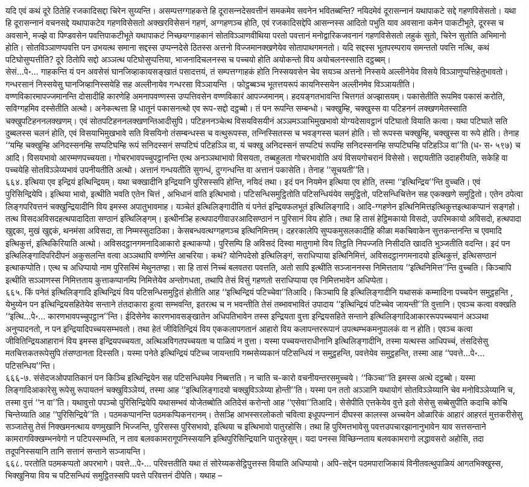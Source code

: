 यदि एवं कथं दूरे ठितेहि रजकादिसद्दा चिरेन सुय्यन्ति। असम्पत्तग्गाहकत्ते हि दूरासन्‍नदेसवत्तीनं समकमेव सवनेन भवितब्बन्ति? नयिदमेवं दूरासन्‍नानं यथापाकटे सद्दे गहणविसेसतो। यथा हि दूरासन्‍नानं वचनसद्दे यथापाकटेव गहणविसेसतो अक्खरविसेसनं गहणं, अग्गहणञ्‍च होति, एवं रजकादिसद्देपि आसन्‍नस्स आदितो पभुति याव अवसाना कमेन पाकटीभूते, दूरस्स च अवसाने, मज्झे वा पिण्डवसेन पवत्तिपाकटीभूते यथापाकटं निच्छयग्गाहकानं सोतविञ्‍ञाणवीथिया परतो पवत्तानं मनोद्वारिकजवनानं गहणविसेसतो लहुकं सुतो, चिरेन सुतोति अभिमानो होति। सोतविञ्‍ञाणप्पवत्ति पन उभयत्थ समाना सद्दस्स उप्पन्‍नदेसे ठितस्स अत्तनो विज्‍जमानक्खणेयेव सोतापाथगमनतो। यदि सद्दस्स भूतपरम्पराय समन्ततो पवत्ति नत्थि, कथं पटिघोसुप्पत्तीति? दूरे ठितोपि सद्दो अञ्‍ञत्थ पटिघोसुप्पत्तिया, भाजनादिचलनस्स च पच्‍चयो होति अयोकन्तो विय अयोचलनस्साति दट्ठब्बम्।  
सेसं…पे॰… गाहकन्ति यं पन अवसेसं घानजिव्हाकायसङ्खातं पसादत्तयं, तं सम्पत्तग्गाहकं होति निस्सयवसेन चेव सयञ्‍च अत्तनो निस्सये अल्‍लीनेयेव विसये विञ्‍ञाणुप्पत्तिहेतुभावतो। गन्धरसानं निस्सयेसु घानजिव्हानिस्सयेहि सह अल्‍लीनायेव गन्धरसा विञ्‍ञायन्ति । फोट्ठब्बञ्‍च भूतत्तयरूपं कायनिस्सयेन अल्‍लीनमेव विञ्‍ञायतीति।  
वण्णविकारमापज्‍जमानन्ति दोसादीहि कारणेहि अमनापवण्णस्स उप्पत्तिवसेन वण्णविकारं आपज्‍जमानम्। हदयङ्गतभावन्ति चित्तगतं अज्झासयम्। पकासेतीति रूपमिव पकासं करोति, सविग्गहमिव दस्सेतीति अत्थो। अनेकत्थत्ता हि धातूनं पकासनत्थो एव रूप-सद्दो दट्ठब्बो। तं पन रूपन्ति सम्बन्धो। चक्खुम्हि, चक्खुस्स वा पटिहननं लक्खणमेतस्साति चक्खुपटिहननलक्खणम्। एवं सोतपटिहननलक्खणन्तिआदीसुपि। पटिहननञ्‍चेत्थ विसयविसयीनं अञ्‍ञमञ्‍ञाभिमुखभावो योग्यदेसावट्ठानं पटिघातो वियाति कत्वा। यथा पटिघाते सति दुब्बलस्स चलनं होति, एवं विसयाभिमुखभावे सति विसयिनो तंसम्बन्धस्स च वत्थुरूपस्स, तन्‍निस्सितस्स च भवङ्गस्स चलनं होति। सो रूपस्स चक्खुम्हि, चक्खुस्स वा रूपे होति। तेनाह ‘‘यम्हि चक्खुम्हि अनिदस्सनम्हि सप्पटिघम्हि रूपं सनिदस्सनं सप्पटिघं पटिहञ्‍ञि वा, यं चक्खु अनिदस्सनं सप्पटिघं रूपम्हि सनिदस्सनम्हि सप्पटिघम्हि पटिहञ्‍ञि वा’’ति (ध॰ स॰ ५९७) च आदि। विसयभावो आरम्मणपच्‍चयता। गोचरभावपच्‍चुपट्ठानन्ति एत्थ अनञ्‍ञथाभावो विसयता, तब्बहुलता गोचरभावोति अयं विसयगोचरानं विसेसो। सद्दायतीति उदाहरीयति, सकेहि वा पच्‍चयेहि सोतविञ्‍ञेय्यभावं उपनीयतीति अत्थो। अत्तानं गन्धयतीति सुगन्धं, दुग्गन्धन्ति वा अत्तानं पकासेति। तेनाह ‘‘सूचयती’’ति।  
६६४. इत्थिया एव इन्द्रियं इत्थिन्द्रियम्। यथा चक्खादीनि इन्द्रियानि पुरिसस्सपि होन्ति, नयिदं तथा। इदं पन नियमेन इत्थिया एव होति, तस्मा ‘‘इत्थिन्द्रिय’’न्ति वुच्‍चति। एवं पुरिसिन्द्रियेपि। इत्थिया भावो, इत्थीति भवति एतेन चित्तं , अभिधानं वाति इत्थिभावो। पटिसन्धिसमुट्ठितोति पटिसन्धियंयेव समुट्ठितो, पटिसन्धिचित्तेन सह एकक्खणे समुट्ठितो। एतेन ठपेत्वा लिङ्गपरिवत्तनं चक्खुन्द्रियादीनि विय इमस्स अपातुभावमाह। यञ्‍चेतं इत्थिलिङ्गादीति यं पनेतं इन्द्रियफलभूतं इत्थिलिङ्गादि। आदि-ग्गहणेन इत्थिनिमित्तइत्थिकुत्तइत्थाकप्पानं सङ्गहो। तत्थ विसदअविसदहत्थपादादिता सण्ठानं इत्थिलिङ्गम्। इत्थीनञ्हि हत्थपादगीवाउरआदिसण्ठानं न पुरिसानं विय होति। तथा हि तासं हेट्ठिमकायो विसदो, उपरिमकायो अविसदो, हत्थपादा खुद्दका, मुखं खुद्दकं, थनमंसा अविसदा, ता निम्मस्सुदाठिका। केसबन्धवत्थग्गहणञ्‍च इत्थिनिमित्तम्। दहरकालेपि सुप्पकमुसलकादीहि कीळा मकचिवाकेन सुत्तकन्तनन्ति च एवमादि इत्थिकुत्तं, इत्थिकिरियाति अत्थो। अविसदट्ठानगमनादिआकारो इत्थाकप्पो। पुरिसम्पि हि अविसदं दिस्वा मातुगामो विय तिट्ठति निपज्‍जति निसीदति खादति भुञ्‍जतीति वदन्ति। इदं पन इत्थिलिङ्गादिपरिदीपनं अकुसलन्ति वत्वा अञ्‍ञथापि वण्णेन्ति आचरिया। कथं? योनिपदेसो इत्थिलिङ्गं, सराधिप्पाया इत्थिनिमित्तं, अविसदट्ठानगमनादयो इत्थिकुत्तं, इत्थिसण्ठानं इत्थाकप्पोति। एत्थ च अधिप्पायो नाम पुरिसस्मिं मेथुनतण्हा। सा हि तासं निच्‍चं बलवतरा पवत्तति, अतो सापि इत्थीति सञ्‍जाननस्स निमित्तताय ‘‘इत्थिनिमित्त’’न्ति वुच्‍चति। किञ्‍चापि इत्थीति सञ्‍ञाणस्स निमित्तताय कुत्ताकप्पानम्पि निमित्तेयेव अन्तोगधता, तथापि तेसं विसुं गहणतो सराधिप्पाया एव निमित्तभावेन अधिप्पेता।  
६६५. किं पनेतं इत्थिलिङ्गादि इत्थिन्द्रियं विय पटिसन्धिसमुट्ठितं होतीति आह ‘‘इत्थिन्द्रियं पटिच्‍चेवा’’तिआदि। किञ्‍चापि हि इत्थिलिङ्गादीनि यथासकं कम्मादिना पच्‍चयेन समुट्ठहन्ति , येभुय्येन पन इत्थिन्द्रियसहितेयेव सन्ताने तंतदाकारा हुत्वा सम्भवन्ति, इतरत्थ च न भवन्तीति तेसं तब्भावभावितं उपादाय ‘‘इत्थिन्द्रियं पटिच्‍चेव जायन्ती’’ति वुत्तानि। एवञ्‍च कत्वा वक्खति ‘‘इत्थि…पे॰… कारणभावपच्‍चुपट्ठान’’न्ति। ईदिसेनेव कारणभावसङ्खातेन अधिपतिभावेन तस्स इन्द्रियता वुत्ता इन्द्रियसहिते सन्ताने इत्थिलिङ्गादिआकाररूपपच्‍चयानं अञ्‍ञथा अनुप्पादनतो, न पन इन्द्रियादिपच्‍चयसम्भवतो। तथा हेतं जीवितिन्द्रियं विय एककलापगतानं आहारो विय कलापन्तररूपानं उपत्थम्भकमनुपालकं वा न होति। एवञ्‍च कत्वा जीवितिन्द्रियआहारानं विय इमस्स इन्द्रियपच्‍चयता, अत्थिअविगतपच्‍चयता च पाळियं न वुत्ता। यस्मा पच्‍चयन्तराधीनानि इत्थिलिङ्गादीनि, तस्मा यत्थस्स आधिपच्‍चं, तंसदिसेसु मतचित्तकतरूपेसुपि तंसण्ठानता दिस्सति। यस्मा पनेते इत्थिन्द्रियं पटिच्‍च जायन्तापि गब्भसेय्यकानं पटिसन्धियं न समुट्ठहन्ति, पवत्तेयेव समुट्ठहन्ति, तस्मा आह ‘‘पवत्ते…पे॰… पटिसन्धिय’’न्ति।  
६६६-७. संसेदजओपपातिकानं पन किञ्‍चि इत्थिन्द्रियेन सह पटिसन्धियमेव निब्बत्तति। न चाति च-कारो वचनीयन्तरसमुच्‍चये। ‘‘किञ्‍चा’’ति इमस्स अत्थे दट्ठब्बो। यस्मा लिङ्गादिआकारेसु रूपेसु रूपायतनं चक्खुविञ्‍ञेय्यं, तस्मा आह ‘‘इत्थिलिङ्गादयो चक्खुविञ्‍ञेय्या होन्ती’’ति। यस्मा पन ततो अञ्‍ञानि यथायोगं सोतविञ्‍ञेय्यानि चेव मनोविञ्‍ञेय्यानि च, तस्मा वुत्तं ‘‘न वा’’ति। यथावुत्तो पपञ्‍चो पुरिसिन्द्रियेपि यथासम्भवं योजेतब्बोति अतिदेसं करोन्तो आह ‘‘एसेवा’’तिआदि। सेसेपीति एत्तकेयेव वुत्ते इतो सेसेसु सब्बेसुपीति कदाचि कोचि चिन्तेय्याति आह ‘‘पुरिसिन्द्रिये’’ति । पठमकप्पानन्ति पठमकप्पिकनरानम्। तेसञ्हि आभस्सरलोकतो चवित्वा इधूपपन्‍नानं दीघस्स कालस्स अच्‍चयेन ओळारिकं आहारं आहरतं मुत्तकरीसेसु सञ्‍जातेसु तेसं निक्खमनत्थाय वणमुखानि भिज्‍जन्ति, पुरिसस्स पुरिसभावो, इत्थिया च इत्थिभावो पातुरहोसि। तथा हि पुरिमत्तभावेसु पवत्तउपचारझानानुभावेन याव सत्तसन्ताने कामरागविक्खम्भनवेगो न पटिपस्सम्भति, न ताव बलवकामरागूपनिस्सयानि इत्थिपुरिसिन्द्रियानि पातुरहेसुम्। यदा पनस्स विच्छिन्‍नताय बलवकामरागो लद्धावसरो अहोसि, तदा तदूपनिस्सयानि तानि सत्तानं सन्ताने सञ्‍जायन्ति।  
६६८. परतोति पठमकप्पतो अपरभागे। पवत्ते…पे॰… परिवत्ततीति यथा तं सोरेय्यकसेट्ठिपुत्तस्स वियाति अधिप्पायो। अपि-सद्देन पठमपाराजिकायं विनीतवत्थुपाळियं आगतभिक्खुस्स, भिक्खुनिया विय च पटिसन्धियं समुट्ठितस्सपि पवत्ते परिवत्तनं दीपेति। यथाह –  
